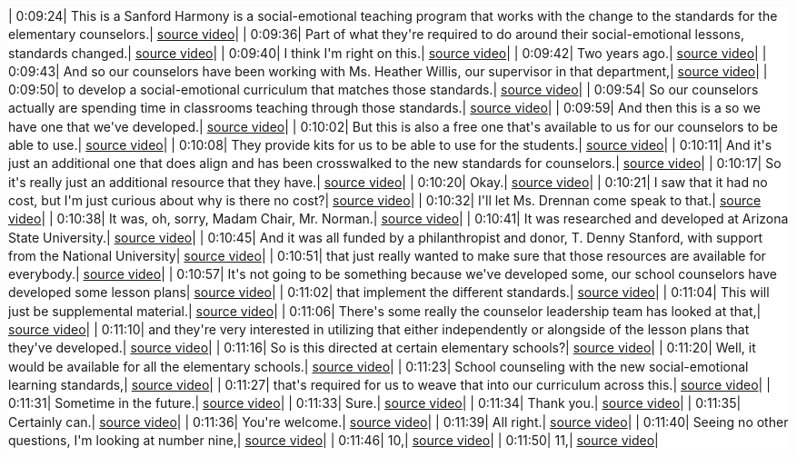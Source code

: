 | 0:09:24| This is a Sanford Harmony is a social-emotional teaching program that works with the change to the standards for the elementary counselors.| [source video](https://archive.org/details/SchoolBoard264190513May01?start=564)|
| 0:09:36| Part of what they're required to do around their social-emotional lessons, standards changed.| [source video](https://archive.org/details/SchoolBoard264190513May01?start=576)|
| 0:09:40| I think I'm right on this.| [source video](https://archive.org/details/SchoolBoard264190513May01?start=580)|
| 0:09:42| Two years ago.| [source video](https://archive.org/details/SchoolBoard264190513May01?start=582)|
| 0:09:43| And so our counselors have been working with Ms. Heather Willis, our supervisor in that department,| [source video](https://archive.org/details/SchoolBoard264190513May01?start=583)|
| 0:09:50| to develop a social-emotional curriculum that matches those standards.| [source video](https://archive.org/details/SchoolBoard264190513May01?start=590)|
| 0:09:54| So our counselors actually are spending time in classrooms teaching through those standards.| [source video](https://archive.org/details/SchoolBoard264190513May01?start=594)|
| 0:09:59| And then this is a so we have one that we've developed.| [source video](https://archive.org/details/SchoolBoard264190513May01?start=599)|
| 0:10:02| But this is also a free one that's available to us for our counselors to be able to use.| [source video](https://archive.org/details/SchoolBoard264190513May01?start=602)|
| 0:10:08| They provide kits for us to be able to use for the students.| [source video](https://archive.org/details/SchoolBoard264190513May01?start=608)|
| 0:10:11| And it's just an additional one that does align and has been crosswalked to the new standards for counselors.| [source video](https://archive.org/details/SchoolBoard264190513May01?start=611)|
| 0:10:17| So it's really just an additional resource that they have.| [source video](https://archive.org/details/SchoolBoard264190513May01?start=617)|
| 0:10:20| Okay.| [source video](https://archive.org/details/SchoolBoard264190513May01?start=620)|
| 0:10:21| I saw that it had no cost, but I'm just curious about why is there no cost?| [source video](https://archive.org/details/SchoolBoard264190513May01?start=621)|
| 0:10:32| I'll let Ms. Drennan come speak to that.| [source video](https://archive.org/details/SchoolBoard264190513May01?start=632)|
| 0:10:38| It was, oh, sorry, Madam Chair, Mr. Norman.| [source video](https://archive.org/details/SchoolBoard264190513May01?start=638)|
| 0:10:41| It was researched and developed at Arizona State University.| [source video](https://archive.org/details/SchoolBoard264190513May01?start=641)|
| 0:10:45| And it was all funded by a philanthropist and donor, T. Denny Stanford, with support from the National University| [source video](https://archive.org/details/SchoolBoard264190513May01?start=645)|
| 0:10:51| that just really wanted to make sure that those resources are available for everybody.| [source video](https://archive.org/details/SchoolBoard264190513May01?start=651)|
| 0:10:57| It's not going to be something because we've developed some, our school counselors have developed some lesson plans| [source video](https://archive.org/details/SchoolBoard264190513May01?start=657)|
| 0:11:02| that implement the different standards.| [source video](https://archive.org/details/SchoolBoard264190513May01?start=662)|
| 0:11:04| This will just be supplemental material.| [source video](https://archive.org/details/SchoolBoard264190513May01?start=664)|
| 0:11:06| There's some really the counselor leadership team has looked at that,| [source video](https://archive.org/details/SchoolBoard264190513May01?start=666)|
| 0:11:10| and they're very interested in utilizing that either independently or alongside of the lesson plans that they've developed.| [source video](https://archive.org/details/SchoolBoard264190513May01?start=670)|
| 0:11:16| So is this directed at certain elementary schools?| [source video](https://archive.org/details/SchoolBoard264190513May01?start=676)|
| 0:11:20| Well, it would be available for all the elementary schools.| [source video](https://archive.org/details/SchoolBoard264190513May01?start=680)|
| 0:11:23| School counseling with the new social-emotional learning standards,| [source video](https://archive.org/details/SchoolBoard264190513May01?start=683)|
| 0:11:27| that's required for us to weave that into our curriculum across this.| [source video](https://archive.org/details/SchoolBoard264190513May01?start=687)|
| 0:11:31| Sometime in the future.| [source video](https://archive.org/details/SchoolBoard264190513May01?start=691)|
| 0:11:33| Sure.| [source video](https://archive.org/details/SchoolBoard264190513May01?start=693)|
| 0:11:34| Thank you.| [source video](https://archive.org/details/SchoolBoard264190513May01?start=694)|
| 0:11:35| Certainly can.| [source video](https://archive.org/details/SchoolBoard264190513May01?start=695)|
| 0:11:36| You're welcome.| [source video](https://archive.org/details/SchoolBoard264190513May01?start=696)|
| 0:11:39| All right.| [source video](https://archive.org/details/SchoolBoard264190513May01?start=699)|
| 0:11:40| Seeing no other questions, I'm looking at number nine,| [source video](https://archive.org/details/SchoolBoard264190513May01?start=700)|
| 0:11:46| 10,| [source video](https://archive.org/details/SchoolBoard264190513May01?start=706)|
| 0:11:50| 11,| [source video](https://archive.org/details/SchoolBoard264190513May01?start=710)|